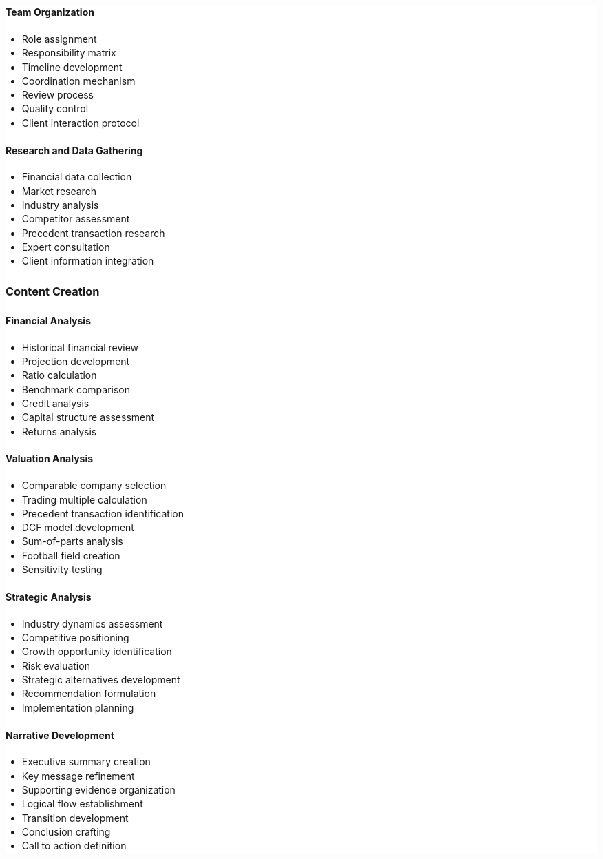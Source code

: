 #### Team Organization
- Role assignment
- Responsibility matrix
- Timeline development
- Coordination mechanism
- Review process
- Quality control
- Client interaction protocol

#### Research and Data Gathering
- Financial data collection
- Market research
- Industry analysis
- Competitor assessment
- Precedent transaction research
- Expert consultation
- Client information integration

### Content Creation

#### Financial Analysis
- Historical financial review
- Projection development
- Ratio calculation
- Benchmark comparison
- Credit analysis
- Capital structure assessment
- Returns analysis

#### Valuation Analysis
- Comparable company selection
- Trading multiple calculation
- Precedent transaction identification
- DCF model development
- Sum-of-parts analysis
- Football field creation
- Sensitivity testing

#### Strategic Analysis
- Industry dynamics assessment
- Competitive positioning
- Growth opportunity identification
- Risk evaluation
- Strategic alternatives development
- Recommendation formulation
- Implementation planning

#### Narrative Development
- Executive summary creation
- Key message refinement
- Supporting evidence organization
- Logical flow establishment
- Transition development
- Conclusion crafting
- Call to action definition

